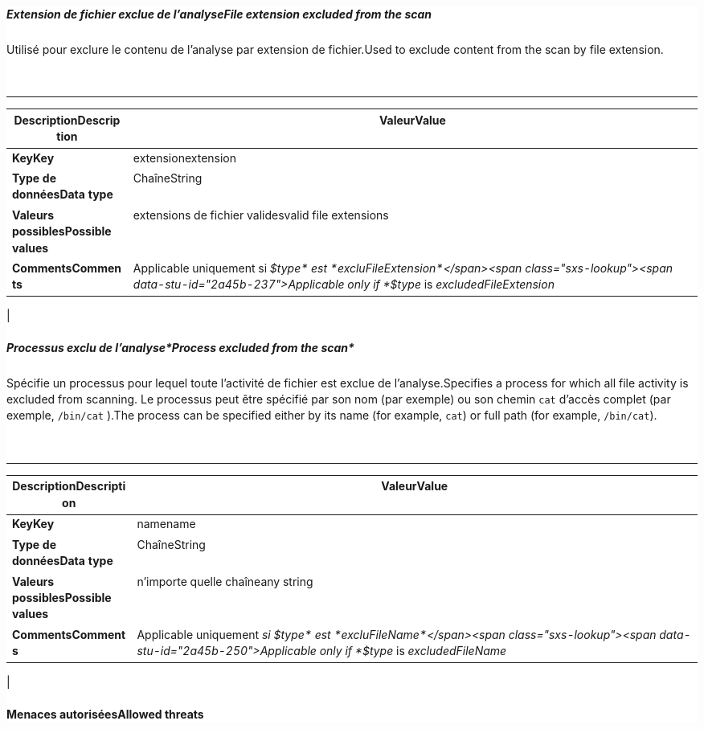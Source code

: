 ##### <a name="file-extension-excluded-from-the-scan"></a><span data-ttu-id="2a45b-226">Extension de fichier exclue de l’analyse</span><span class="sxs-lookup"><span data-stu-id="2a45b-226">File extension excluded from the scan</span></span>

<span data-ttu-id="2a45b-227">Utilisé pour exclure le contenu de l’analyse par extension de fichier.</span><span class="sxs-lookup"><span data-stu-id="2a45b-227">Used to exclude content from the scan by file extension.</span></span>

<br>

****

|<span data-ttu-id="2a45b-228">Description</span><span class="sxs-lookup"><span data-stu-id="2a45b-228">Description</span></span>|<span data-ttu-id="2a45b-229">Valeur</span><span class="sxs-lookup"><span data-stu-id="2a45b-229">Value</span></span>|
|---|---|
|<span data-ttu-id="2a45b-230">**Key**</span><span class="sxs-lookup"><span data-stu-id="2a45b-230">**Key**</span></span>|<span data-ttu-id="2a45b-231">extension</span><span class="sxs-lookup"><span data-stu-id="2a45b-231">extension</span></span>|
|<span data-ttu-id="2a45b-232">**Type de données**</span><span class="sxs-lookup"><span data-stu-id="2a45b-232">**Data type**</span></span>|<span data-ttu-id="2a45b-233">Chaîne</span><span class="sxs-lookup"><span data-stu-id="2a45b-233">String</span></span>|
|<span data-ttu-id="2a45b-234">**Valeurs possibles**</span><span class="sxs-lookup"><span data-stu-id="2a45b-234">**Possible values**</span></span>|<span data-ttu-id="2a45b-235">extensions de fichier valides</span><span class="sxs-lookup"><span data-stu-id="2a45b-235">valid file extensions</span></span>|
|<span data-ttu-id="2a45b-236">**Comments**</span><span class="sxs-lookup"><span data-stu-id="2a45b-236">**Comments**</span></span>|<span data-ttu-id="2a45b-237">Applicable uniquement si *$type* est *excluFileExtension*</span><span class="sxs-lookup"><span data-stu-id="2a45b-237">Applicable only if *$type* is *excludedFileExtension*</span></span>|
|

##### <a name="process-excluded-from-the-scan"></a><span data-ttu-id="2a45b-238">Processus exclu de l’analyse\*</span><span class="sxs-lookup"><span data-stu-id="2a45b-238">Process excluded from the scan\*</span></span>

<span data-ttu-id="2a45b-239">Spécifie un processus pour lequel toute l’activité de fichier est exclue de l’analyse.</span><span class="sxs-lookup"><span data-stu-id="2a45b-239">Specifies a process for which all file activity is excluded from scanning.</span></span> <span data-ttu-id="2a45b-240">Le processus peut être spécifié par son nom (par exemple) ou son chemin `cat` d’accès complet (par exemple, `/bin/cat` ).</span><span class="sxs-lookup"><span data-stu-id="2a45b-240">The process can be specified either by its name (for example, `cat`) or full path (for example, `/bin/cat`).</span></span>

<br>

****

|<span data-ttu-id="2a45b-241">Description</span><span class="sxs-lookup"><span data-stu-id="2a45b-241">Description</span></span>|<span data-ttu-id="2a45b-242">Valeur</span><span class="sxs-lookup"><span data-stu-id="2a45b-242">Value</span></span>|
|---|---|
|<span data-ttu-id="2a45b-243">**Key**</span><span class="sxs-lookup"><span data-stu-id="2a45b-243">**Key**</span></span>|<span data-ttu-id="2a45b-244">name</span><span class="sxs-lookup"><span data-stu-id="2a45b-244">name</span></span>|
|<span data-ttu-id="2a45b-245">**Type de données**</span><span class="sxs-lookup"><span data-stu-id="2a45b-245">**Data type**</span></span>|<span data-ttu-id="2a45b-246">Chaîne</span><span class="sxs-lookup"><span data-stu-id="2a45b-246">String</span></span>|
|<span data-ttu-id="2a45b-247">**Valeurs possibles**</span><span class="sxs-lookup"><span data-stu-id="2a45b-247">**Possible values**</span></span>|<span data-ttu-id="2a45b-248">n’importe quelle chaîne</span><span class="sxs-lookup"><span data-stu-id="2a45b-248">any string</span></span>|
|<span data-ttu-id="2a45b-249">**Comments**</span><span class="sxs-lookup"><span data-stu-id="2a45b-249">**Comments**</span></span>|<span data-ttu-id="2a45b-250">Applicable uniquement *si $type* est *excluFileName*</span><span class="sxs-lookup"><span data-stu-id="2a45b-250">Applicable only if *$type* is *excludedFileName*</span></span>|
|

#### <a name="allowed-threats"></a><span data-ttu-id="2a45b-251">Menaces autorisées</span><span class="sxs-lookup"><span data-stu-id="2a45b-251">Allowed threats</span></span>
